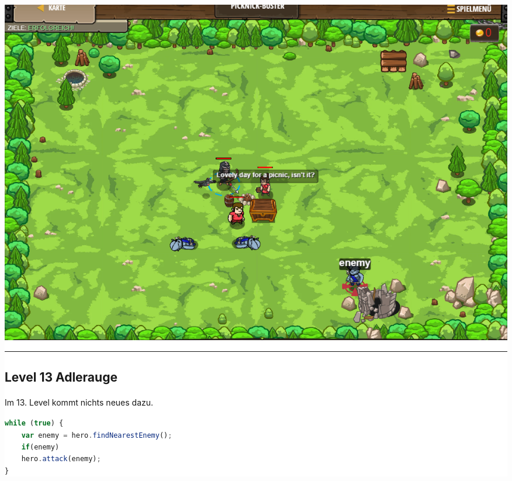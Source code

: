 ![](3level_12.png)

---

## Level 13 Adlerauge

Im 13. Level kommt nichts neues dazu.

```js
while (true) {
    var enemy = hero.findNearestEnemy();
    if(enemy)
    hero.attack(enemy);
}
```